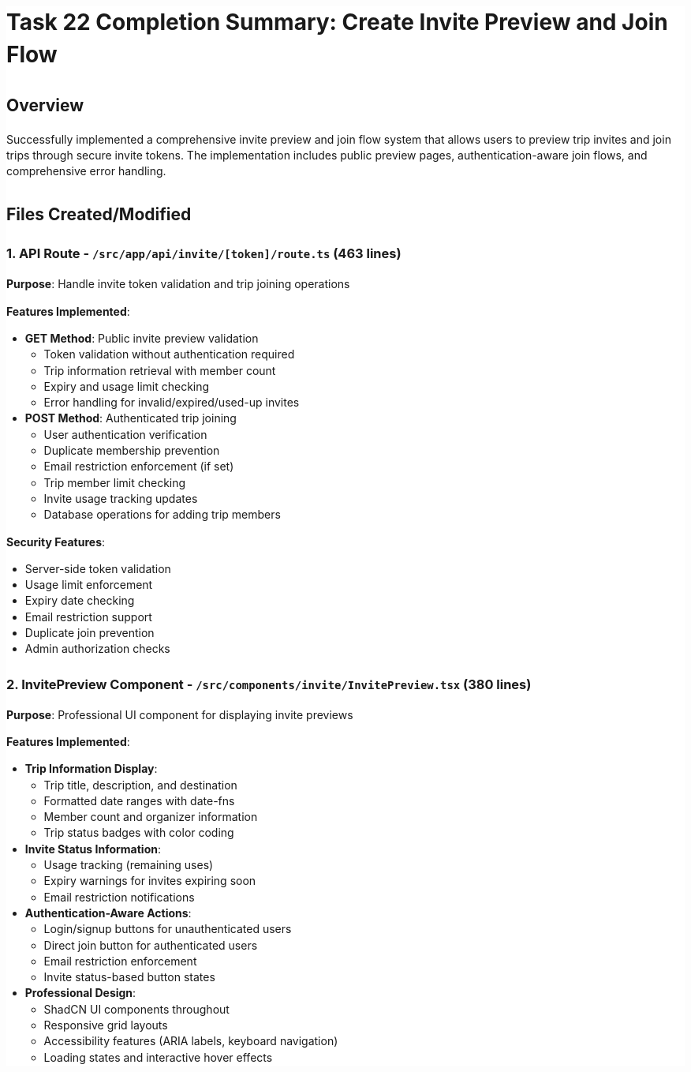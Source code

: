 # Task 22 Completion Summary: Create Invite Preview and Join Flow

## Overview
Successfully implemented a comprehensive invite preview and join flow system that allows users to preview trip invites and join trips through secure invite tokens. The implementation includes public preview pages, authentication-aware join flows, and comprehensive error handling.

## Files Created/Modified

### 1. API Route - `/src/app/api/invite/[token]/route.ts` (463 lines)
**Purpose**: Handle invite token validation and trip joining operations

**Features Implemented**:
- **GET Method**: Public invite preview validation
  - Token validation without authentication required
  - Trip information retrieval with member count
  - Expiry and usage limit checking
  - Error handling for invalid/expired/used-up invites
- **POST Method**: Authenticated trip joining
  - User authentication verification
  - Duplicate membership prevention
  - Email restriction enforcement (if set)
  - Trip member limit checking
  - Invite usage tracking updates
  - Database operations for adding trip members

**Security Features**:
- Server-side token validation
- Usage limit enforcement
- Expiry date checking
- Email restriction support
- Duplicate join prevention
- Admin authorization checks

### 2. InvitePreview Component - `/src/components/invite/InvitePreview.tsx` (380 lines)
**Purpose**: Professional UI component for displaying invite previews

**Features Implemented**:
- **Trip Information Display**:
  - Trip title, description, and destination
  - Formatted date ranges with date-fns
  - Member count and organizer information
  - Trip status badges with color coding
- **Invite Status Information**:
  - Usage tracking (remaining uses)
  - Expiry warnings for invites expiring soon
  - Email restriction notifications
- **Authentication-Aware Actions**:
  - Login/signup buttons for unauthenticated users
  - Direct join button for authenticated users
  - Email restriction enforcement
  - Invite status-based button states
- **Professional Design**:
  - ShadCN UI components throughout
  - Responsive grid layouts
  - Accessibility features (ARIA labels, keyboard navigation)
  - Loading states and interactive hover effects
